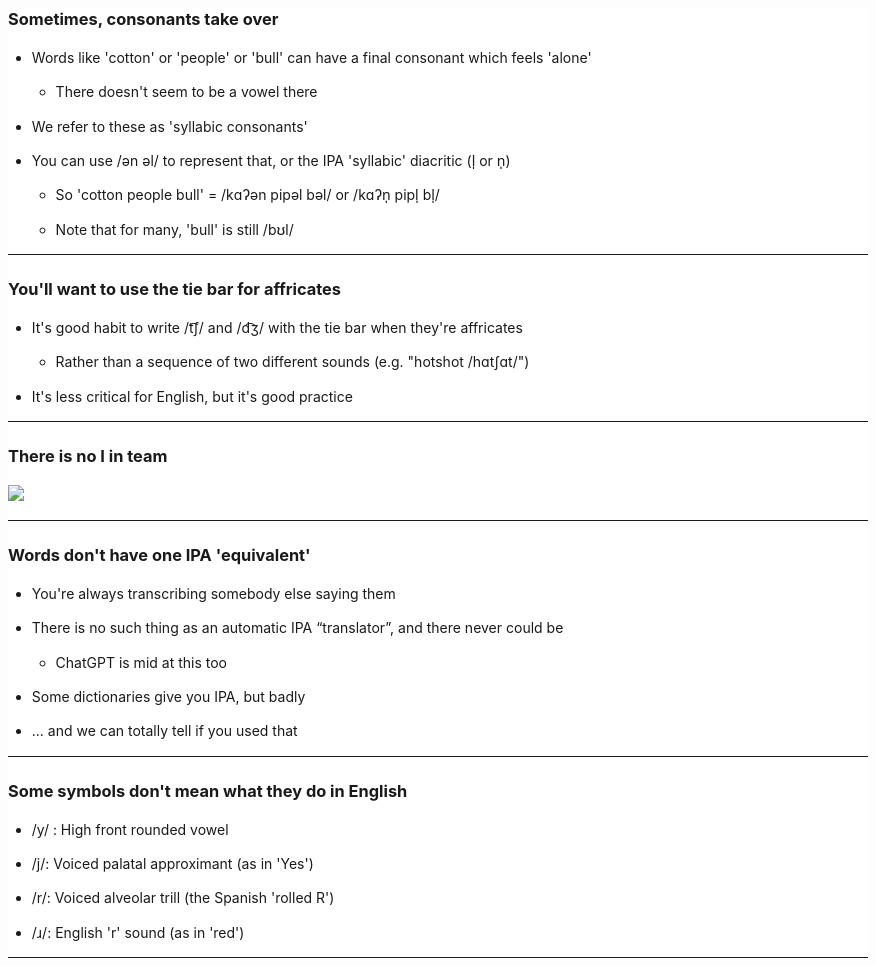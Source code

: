 
### Sometimes, consonants take over

- Words like 'cotton' or 'people' or 'bull' can have a final consonant which feels 'alone'

	- There doesn't seem to be a vowel there

- We refer to these as 'syllabic consonants'

- You can use /ən əl/ to represent that, or the IPA 'syllabic' diacritic (l̩ or n̩)

	- So 'cotton people bull' = /kɑʔən pipəl bəl/ or /kɑʔn̩ pipl̩ bl̩/

	- Note that for many, 'bull' is still /bʊl/

---

### You'll want to use the tie bar for affricates

- It's good habit to write /t͡ʃ/ and /d͡ʒ/ with the tie bar when they're affricates 

	- Rather than a sequence of two different sounds (e.g. "hotshot /hɑtʃɑt/")

- It's less critical for English, but it's good practice

---

### There is no I in team

<img class="r-stretch" src="phonmedia/noiinteam.jpg">

---

### Words don't have one IPA 'equivalent'

- You're always transcribing somebody else saying them

- There is no such thing as an automatic IPA “translator”, and there never could be

	- ChatGPT is mid at this too

- Some dictionaries give you IPA, but badly 

- ... and we can totally tell if you used that

---

### Some symbols don't mean what they do in English

- /y/ : High front rounded vowel

- /j/: Voiced palatal approximant (as in 'Yes')

- /r/: Voiced alveolar trill (the Spanish 'rolled R')

- /ɹ/: English 'r' sound (as in 'red')

---
